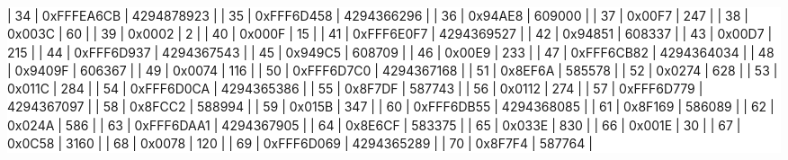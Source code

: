 |      34 | 0xFFFEA6CB  |  4294878923 |
|      35 | 0xFFF6D458  |  4294366296 |
|      36 | 0x94AE8     |      609000 |
|      37 | 0x00F7      |         247 |
|      38 | 0x003C      |          60 |
|      39 | 0x0002      |           2 |
|      40 | 0x000F      |          15 |
|      41 | 0xFFF6E0F7  |  4294369527 |
|      42 | 0x94851     |      608337 |
|      43 | 0x00D7      |         215 |
|      44 | 0xFFF6D937  |  4294367543 |
|      45 | 0x949C5     |      608709 |
|      46 | 0x00E9      |         233 |
|      47 | 0xFFF6CB82  |  4294364034 |
|      48 | 0x9409F     |      606367 |
|      49 | 0x0074      |         116 |
|      50 | 0xFFF6D7C0  |  4294367168 |
|      51 | 0x8EF6A     |      585578 |
|      52 | 0x0274      |         628 |
|      53 | 0x011C      |         284 |
|      54 | 0xFFF6D0CA  |  4294365386 |
|      55 | 0x8F7DF     |      587743 |
|      56 | 0x0112      |         274 |
|      57 | 0xFFF6D779  |  4294367097 |
|      58 | 0x8FCC2     |      588994 |
|      59 | 0x015B      |         347 |
|      60 | 0xFFF6DB55  |  4294368085 |
|      61 | 0x8F169     |      586089 |
|      62 | 0x024A      |         586 |
|      63 | 0xFFF6DAA1  |  4294367905 |
|      64 | 0x8E6CF     |      583375 |
|      65 | 0x033E      |         830 |
|      66 | 0x001E      |          30 |
|      67 | 0x0C58      |        3160 |
|      68 | 0x0078      |         120 |
|      69 | 0xFFF6D069  |  4294365289 |
|      70 | 0x8F7F4     |      587764 |